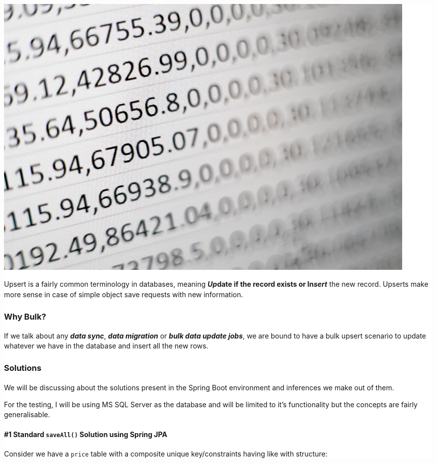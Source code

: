 
![image](/posts/2020-08-28_bulk-rdbms-upserts-with-spring/images/1.jpeg#layoutTextWidth)

Upsert is a fairly common terminology in databases, meaning **_Up_**date if the record exists or In**_sert_** the new record. Upserts make more sense in case of simple object save requests with new information.

### Why Bulk?

If we talk about any **_data sync_**, **_data migration_** or **_bulk data update jobs_**, we are bound to have a bulk upsert scenario to update whatever we have in the database and insert all the new rows.

### Solutions

We will be discussing about the solutions present in the Spring Boot environment and inferences we make out of them.

For the testing, I will be using MS SQL Server as the database and will be limited to it’s functionality but the concepts are fairly generalisable.

#### #1 Standard `saveAll()` Solution using Spring JPA

Consider we have a `price` table with a composite unique key/constraints having like with structure:
